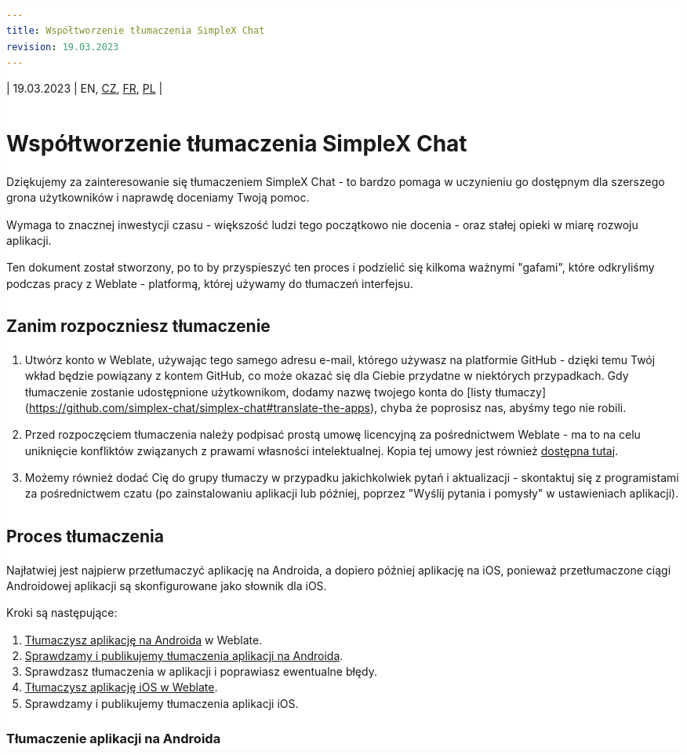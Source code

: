 ```yaml
---
title: Współtworzenie tłumaczenia SimpleX Chat
revision: 19.03.2023
---
```


| 19.03.2023 | EN, [CZ](/docs/lang/cs/TRANSLATIONS.md), [FR](/docs/lang/fr/TRANSLATIONS.md), [PL](/docs/lang/pl/TRANSLATIONS.md) |

# Współtworzenie tłumaczenia SimpleX Chat

Dziękujemy za zainteresowanie się tłumaczeniem SimpleX Chat - to bardzo pomaga w uczynieniu go dostępnym dla szerszego grona użytkowników i naprawdę doceniamy Twoją pomoc.

Wymaga to znacznej inwestycji czasu - większość ludzi tego początkowo nie docenia - oraz stałej opieki w miarę rozwoju aplikacji.

Ten dokument został stworzony, po to by przyspieszyć ten proces i podzielić się kilkoma ważnymi "gafami", które odkryliśmy podczas pracy z Weblate - platformą, której używamy do tłumaczeń interfejsu.

## Zanim rozpoczniesz tłumaczenie

1. Utwórz konto w Weblate, używając tego samego adresu e-mail, którego używasz na platformie GitHub - dzięki temu Twój wkład będzie powiązany z kontem GitHub, co może okazać się dla Ciebie przydatne w niektórych przypadkach. Gdy tłumaczenie zostanie udostępnione użytkownikom, dodamy nazwę twojego konta do [listy tłumaczy] (https://github.com/simplex-chat/simplex-chat#translate-the-apps), chyba że poprosisz nas, abyśmy tego nie robili.

2. Przed rozpoczęciem tłumaczenia należy podpisać prostą umowę licencyjną za pośrednictwem Weblate - ma to na celu uniknięcie konfliktów związanych z prawami własności intelektualnej. Kopia tej umowy jest również [dostępna tutaj](https://github.com/simplex-chat/cla/blob/master/CLA.md).

3. Możemy również dodać Cię do grupy tłumaczy w przypadku jakichkolwiek pytań i aktualizacji - skontaktuj się z programistami za pośrednictwem czatu (po zainstalowaniu aplikacji lub później, poprzez "Wyślij pytania i pomysły" w ustawieniach aplikacji).

## Proces tłumaczenia

Najłatwiej jest najpierw przetłumaczyć aplikację na Androida, a dopiero później aplikację na iOS, ponieważ przetłumaczone ciągi Androidowej aplikacji są skonfigurowane jako słownik dla iOS.

Kroki są następujące:

1. [Tłumaczysz aplikację na Androida](#translating-android-app) w Weblate.
2. [Sprawdzamy i publikujemy tłumaczenia aplikacji na Androida](#releasing-android-app-translations).
3. Sprawdzasz tłumaczenia w aplikacji i poprawiasz ewentualne błędy.
4. [Tłumaczysz aplikację iOS w Weblate](#translating-ios-app).
5. Sprawdzamy i publikujemy tłumaczenia aplikacji iOS.

### Tłumaczenie aplikacji na Androida
